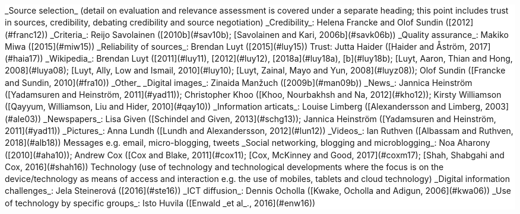 <tr>

<td style="vertical-align:text-top;">_Source selection_ (detail on evaluation and relevance assessment is covered under a separate heading; this point includes trust in sources, credibility, debating credibility and source negotiation)</td>

<td style="text-align:left;">_Credibility_: Helena Francke and Olof Sundin ([2012](#franc12))  
_Criteria_: Reijo Savolainen ([2010b](#sav10b); [Savolainen and Kari, 2006b](#savk06b))  
_Quality assurance_: Makiko Miwa ([2015](#miw15))  
_Reliability of sources_: Brendan Luyt ([2015](#luy15)) Trust: Jutta Haider ([Haider and Åström, 2017](#haia17))  
_Wikipedia_: Brendan Luyt ([2011](#luy11), [2012](#luy12), [2018a](#luy18a), [b](#luy18b); [Luyt, Aaron, Thian and Hong, 2008](#luya08); [Luyt, Ally, Low and Ismail, 2010](#luy10); [Luyt, Zainal, Mayo and Yun, 2008](#luyz08)); Olof Sundin ([Francke and Sundin, 2010](#fra10))  
</td>

</tr>

<tr>

<td style="vertical-align:text-top;">_Other_</td>

<td style="text-align:left;">_Digital images_: Zinaida Manžuch ([2009b](#man09b))  
_News_: Jannica Heinström ([Yadamsuren and Heinström, 2011](#yad11)); Christopher Khoo ([Khoo, Nourbakhsh and Na, 2012](#kho12)); Kirsty Williamson ([Qayyum, Williamson, Liu and Hider, 2010](#qay10))  
_Information articats_: Louise Limberg ([Alexandersson and Limberg, 2003](#ale03))  
_Newspapers_: Lisa Given ([Schindel and Given, 2013](#schg13)); Jannica Heinström ([Yadamsuren and Heinström, 2011](#yad11))  
_Pictures_: Anna Lundh ([Lundh and Alexandersson, 2012](#lun12))  
_Videos_: Ian Ruthven ([Albassam and Ruthven, 2018](#alb18))</td>

</tr>

<tr>

<th>Messages e.g. email, micro-blogging, tweets</th>

<td style="text-align:left;">_Social networking, blogging and microblogging_: Noa Aharony ([2010](#aha10)); Andrew Cox ([Cox and Blake, 2011](#cox11); [Cox, McKinney and Good, 2017](#coxm17); [Shah, Shabgahi and Cox, 2016](#shah16))</td>

</tr>

<tr>

<th>Technology (use of technology and technological developments where the focus is on the device/technology as means of access and interaction e.g. the use of mobiles, tablets and cloud technology)</th>

<td style="text-align:left;">_Digital information challenges_: Jela Steinerová ([2016](#ste16))  
_ICT diffusion_: Dennis Ocholla ([Kwake, Ocholla and Adigun, 2006](#kwa06))  
_Use of technology by specific groups_: Isto Huvila ([Enwald _et al_., 2016](#enw16))</td>

</tr>

</tbody>

</table>
